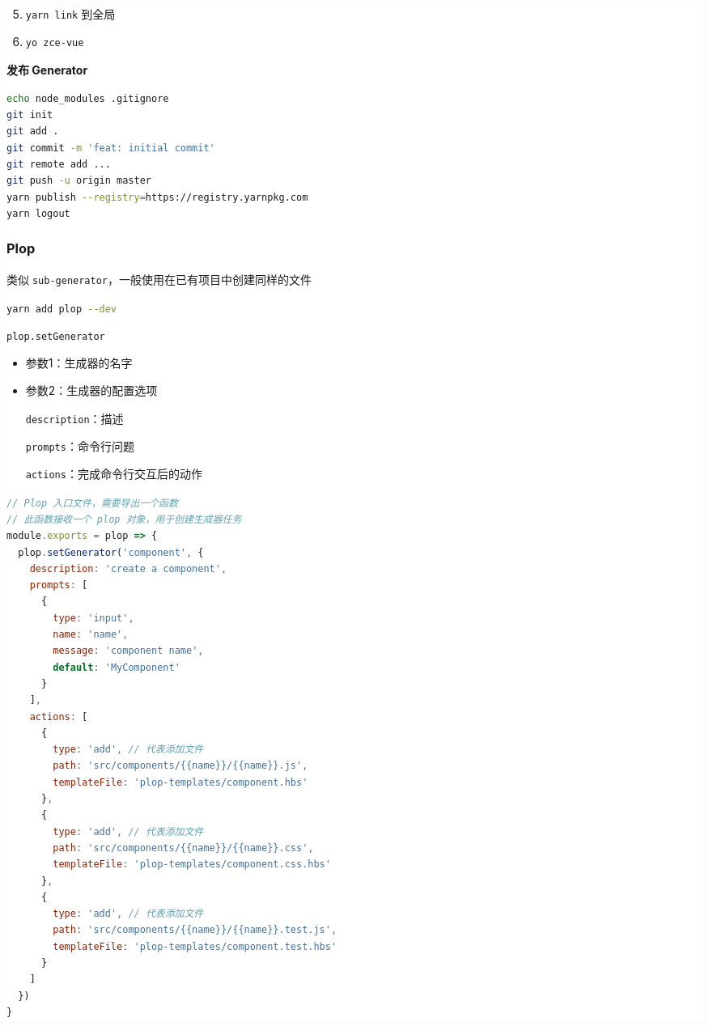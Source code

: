 5. `yarn link` 到全局

6. `yo zce-vue`

**发布 Generator**

```bash
echo node_modules .gitignore
git init
git add .
git commit -m 'feat: initial commit'
git remote add ...
git push -u origin master
yarn publish --registry=https://registry.yarnpkg.com
yarn logout
```

### Plop

类似 `sub-generator`，一般使用在已有项目中创建同样的文件

```bash
yarn add plop --dev
```

`plop.setGenerator`

- 参数1：生成器的名字

- 参数2：生成器的配置选项

  `description`：描述

  `prompts`：命令行问题

  `actions`：完成命令行交互后的动作

```js
// Plop 入口文件，需要导出一个函数
// 此函数接收一个 plop 对象，用于创建生成器任务
module.exports = plop => {
  plop.setGenerator('component', {
    description: 'create a component',
    prompts: [
      {
        type: 'input',
        name: 'name',
        message: 'component name',
        default: 'MyComponent'
      }
    ],
    actions: [
      {
        type: 'add', // 代表添加文件
        path: 'src/components/{{name}}/{{name}}.js',
        templateFile: 'plop-templates/component.hbs'
      },
      {
        type: 'add', // 代表添加文件
        path: 'src/components/{{name}}/{{name}}.css',
        templateFile: 'plop-templates/component.css.hbs'
      },
      {
        type: 'add', // 代表添加文件
        path: 'src/components/{{name}}/{{name}}.test.js',
        templateFile: 'plop-templates/component.test.hbs'
      }
    ]
  })
}
```